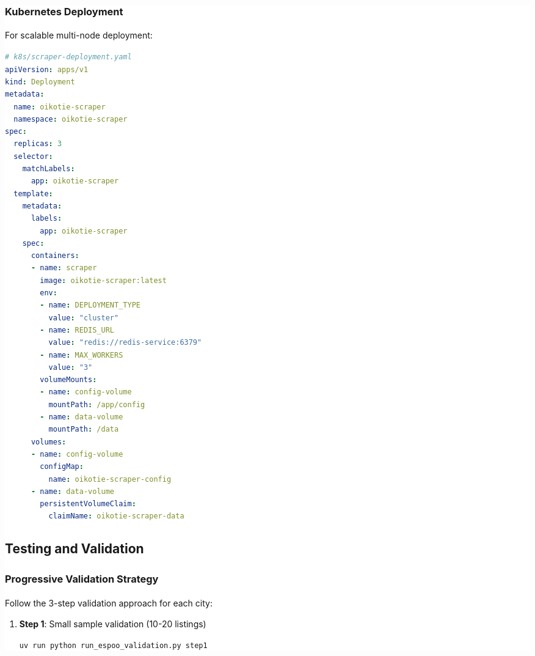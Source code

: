 ### Kubernetes Deployment

For scalable multi-node deployment:

```yaml
# k8s/scraper-deployment.yaml
apiVersion: apps/v1
kind: Deployment
metadata:
  name: oikotie-scraper
  namespace: oikotie-scraper
spec:
  replicas: 3
  selector:
    matchLabels:
      app: oikotie-scraper
  template:
    metadata:
      labels:
        app: oikotie-scraper
    spec:
      containers:
      - name: scraper
        image: oikotie-scraper:latest
        env:
        - name: DEPLOYMENT_TYPE
          value: "cluster"
        - name: REDIS_URL
          value: "redis://redis-service:6379"
        - name: MAX_WORKERS
          value: "3"
        volumeMounts:
        - name: config-volume
          mountPath: /app/config
        - name: data-volume
          mountPath: /data
      volumes:
      - name: config-volume
        configMap:
          name: oikotie-scraper-config
      - name: data-volume
        persistentVolumeClaim:
          claimName: oikotie-scraper-data
```

## Testing and Validation

### Progressive Validation Strategy

Follow the 3-step validation approach for each city:

1. **Step 1**: Small sample validation (10-20 listings)
   ```bash
   uv run python run_espoo_validation.py step1
   ```
